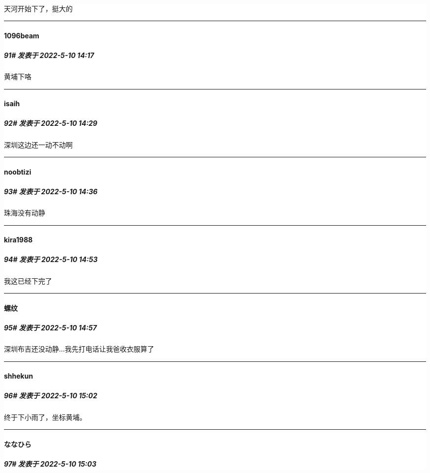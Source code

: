 天河开始下了，挺大的



*****

####  1096beam  
##### 91#       发表于 2022-5-10 14:17

黄埔下咯



*****

####  isaih  
##### 92#       发表于 2022-5-10 14:29

深圳这边还一动不动啊



*****

####  noobtizi  
##### 93#       发表于 2022-5-10 14:36

珠海没有动静



*****

####  kira1988  
##### 94#       发表于 2022-5-10 14:53

我这已经下完了

*****

####  螺纹  
##### 95#       发表于 2022-5-10 14:57

深圳布吉还没动静…我先打电话让我爸收衣服算了



*****

####  shhekun  
##### 96#       发表于 2022-5-10 15:02

终于下小雨了，坐标黄埔。

*****

####  ななひら  
##### 97#       发表于 2022-5-10 15:03
